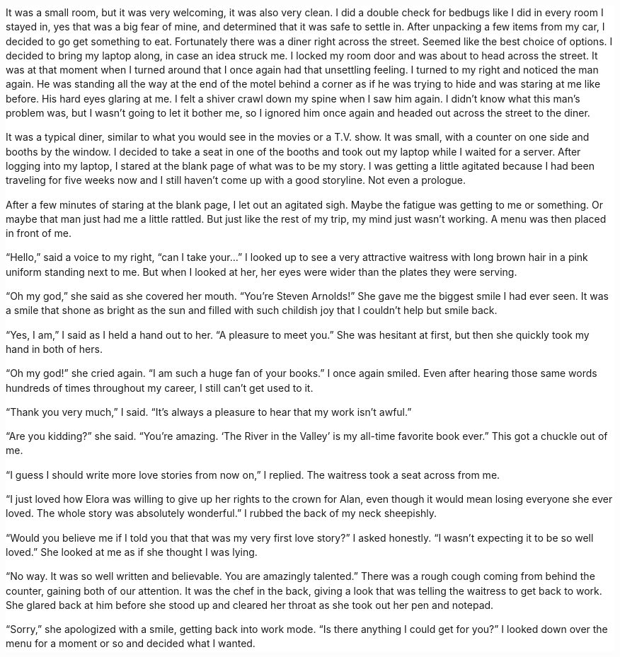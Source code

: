 It was a small room, but it was very welcoming, it was also very clean. I did a double check for bedbugs like I did in every room I stayed in, yes that was a big fear of mine, and determined that it was safe to settle in. After unpacking a few items from my car, I decided to go get something to eat. Fortunately there was a diner right across the street. Seemed like the best choice of options. I decided to bring my laptop along, in case an idea struck me. I locked my room door and was about to head across the street. It was at that moment when I turned around that I once again had that unsettling feeling. I turned to my right and noticed the man again. He was standing all the way at the end of the motel behind a corner as if he was trying to hide and was staring at me like before. His hard eyes glaring at me. I felt a shiver crawl down my spine when I saw him again. I didn’t know what this man’s problem was, but I wasn’t going to let it bother me, so I ignored him once again and headed out across the street to the diner.

It was a typical diner, similar to what you would see in the movies or a T.V. show. It was small, with a counter on one side and booths by the window. I decided to take a seat in one of the booths and took out my laptop while I waited for a server. After logging into my laptop, I stared at the blank page of what was to be my story. I was getting a little agitated because I had been traveling for five weeks now and I still haven’t come up with a good storyline. Not even a prologue.

After a few minutes of staring at the blank page, I let out an agitated sigh. Maybe the fatigue was getting to me or something. Or maybe that man just had me a little rattled. But just like the rest of my trip, my mind just wasn’t working. A menu was then placed in front of me.

“Hello,” said a voice to my right, “can I take your…” I looked up to see a very attractive waitress with long brown hair in a pink uniform standing next to me. But when I looked at her, her eyes were wider than the plates they were serving.

“Oh my god,” she said as she covered her mouth. “You’re Steven Arnolds!” She gave me the biggest smile I had ever seen. It was a smile that shone as bright as the sun and filled with such childish joy that I couldn’t help but smile back.

“Yes, I am,” I said as I held a hand out to her. “A pleasure to meet you.” She was hesitant at first, but then she quickly took my hand in both of hers.

“Oh my god!” she cried again. “I am such a huge fan of your books.” I once again smiled. Even after hearing those same words hundreds of times throughout my career, I still can’t get used to it.

“Thank you very much,” I said. “It’s always a pleasure to hear that my work isn’t awful.”

“Are you kidding?” she said. “You’re amazing. ‘The River in the Valley’ is my all-time favorite book ever.” This got a chuckle out of me.

“I guess I should write more love stories from now on,” I replied. The waitress took a seat across from me.

“I just loved how Elora was willing to give up her rights to the crown for Alan, even though it would mean losing everyone she ever loved. The whole story was absolutely wonderful.” I rubbed the back of my neck sheepishly.

“Would you believe me if I told you that that was my very first love story?” I asked honestly. “I wasn’t expecting it to be so well loved.” She looked at me as if she thought I was lying.

“No way. It was so well written and believable. You are amazingly talented.” There was a rough cough coming from behind the counter, gaining both of our attention. It was the chef in the back, giving a look that was telling the waitress to get back to work. She glared back at him before she stood up and cleared her throat as she took out her pen and notepad.

“Sorry,” she apologized with a smile, getting back into work mode. “Is there anything I could get for you?” I looked down over the menu for a moment or so and decided what I wanted.
